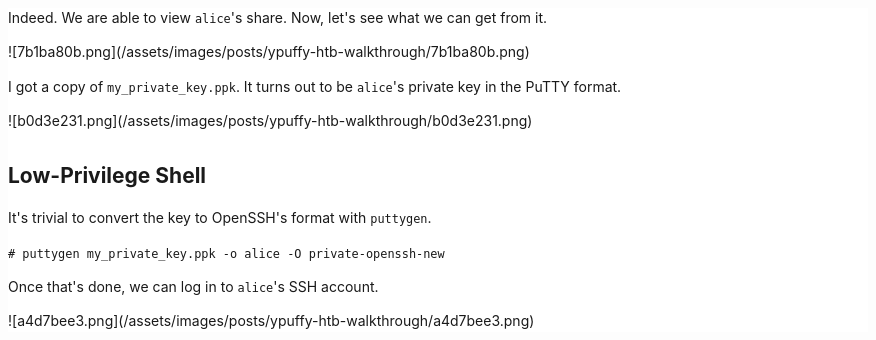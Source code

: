 Indeed. We are able to view `alice`'s share. Now, let's see what we can get from it.

<a class="image-popup">
![7b1ba80b.png](/assets/images/posts/ypuffy-htb-walkthrough/7b1ba80b.png)
</a>

I got a copy of `my_private_key.ppk`. It turns out to be `alice`'s private key in the PuTTY format.

<a class="image-popup">
![b0d3e231.png](/assets/images/posts/ypuffy-htb-walkthrough/b0d3e231.png)
</a>

## Low-Privilege Shell

It's trivial to convert the key to OpenSSH's format with `puttygen`.

```
# puttygen my_private_key.ppk -o alice -O private-openssh-new
```

Once that's done, we can log in to `alice`'s SSH account.

<a class="image-popup">
![a4d7bee3.png](/assets/images/posts/ypuffy-htb-walkthrough/a4d7bee3.png)
</a>

